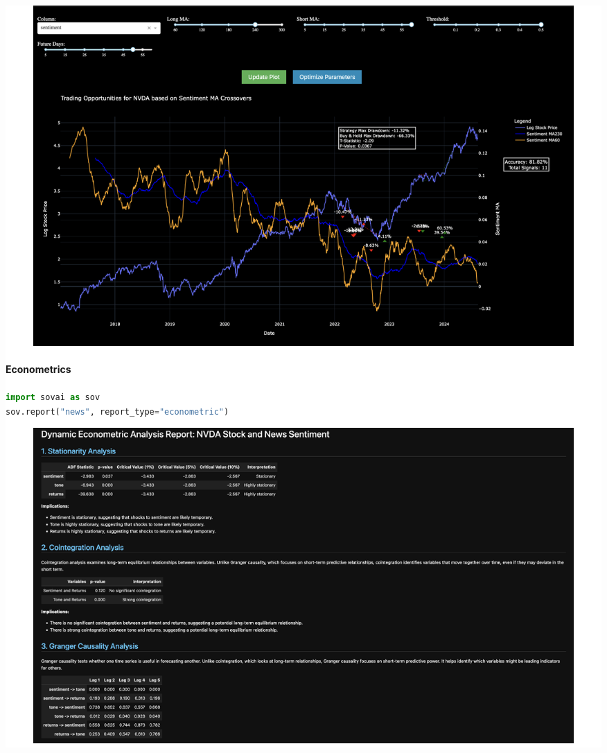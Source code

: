 <figure><img src="../../.gitbook/assets/news_sentiment_2 (2).png" alt=""><figcaption></figcaption></figure>

#### Econometrics

```python
import sovai as sov
sov.report("news", report_type="econometric")
```

<figure><img src="../../.gitbook/assets/news_sentiment_3 (2).png" alt=""><figcaption></figcaption></figure>
